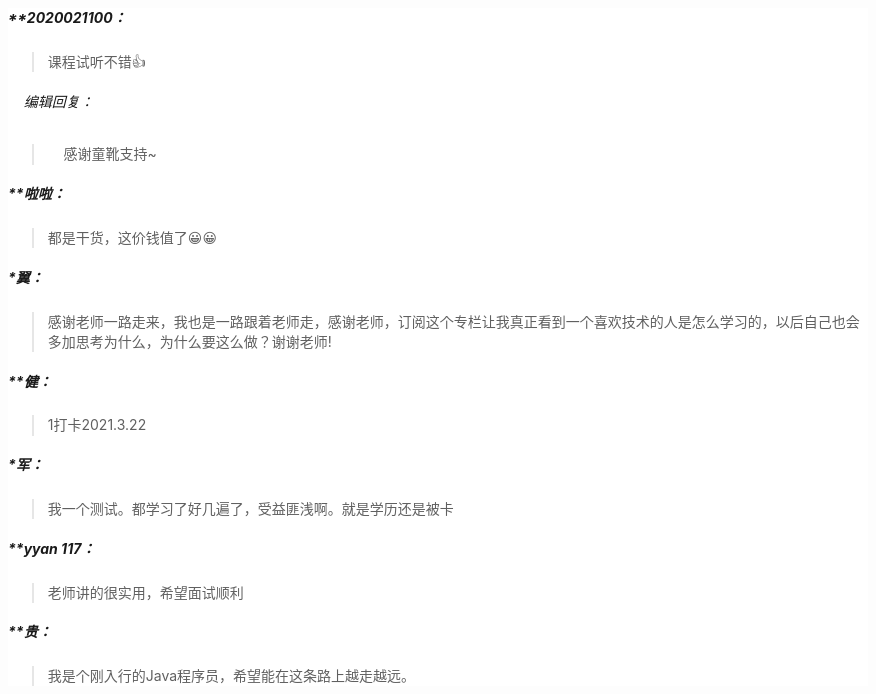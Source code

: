##### **2020021100：
> 课程试听不错👍

 ###### &nbsp;&nbsp;&nbsp; 编辑回复：
> &nbsp;&nbsp;&nbsp; 感谢童靴支持~

##### **啦啦：
> 都是干货，这价钱值了😀😀

##### *翼：
> 感谢老师一路走来，我也是一路跟着老师走，感谢老师，订阅这个专栏让我真正看到一个喜欢技术的人是怎么学习的，以后自己也会多加思考为什么，为什么要这么做？谢谢老师!

##### **健：
> 1打卡2021.3.22

##### *军：
> 我一个测试。都学习了好几遍了，受益匪浅啊。就是学历还是被卡

##### **yyan 117：
> 老师讲的很实用，希望面试顺利

##### **贵：
> 我是个刚入行的Java程序员，希望能在这条路上越走越远。

